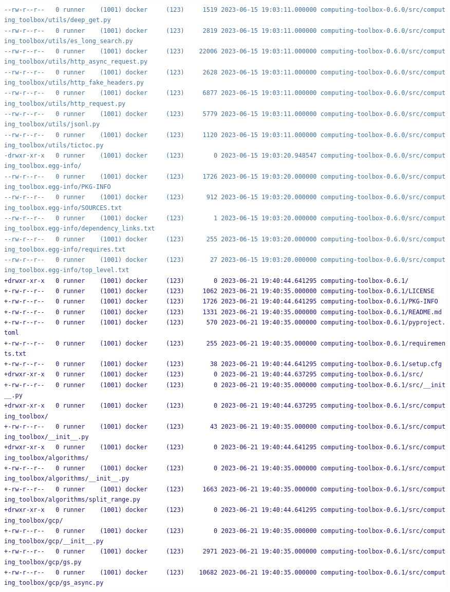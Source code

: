```diff
--rw-r--r--   0 runner    (1001) docker     (123)     1519 2023-06-15 19:03:11.000000 computing-toolbox-0.6.0/src/computing_toolbox/utils/deep_get.py
--rw-r--r--   0 runner    (1001) docker     (123)     2819 2023-06-15 19:03:11.000000 computing-toolbox-0.6.0/src/computing_toolbox/utils/es_long_search.py
--rw-r--r--   0 runner    (1001) docker     (123)    22006 2023-06-15 19:03:11.000000 computing-toolbox-0.6.0/src/computing_toolbox/utils/http_async_request.py
--rw-r--r--   0 runner    (1001) docker     (123)     2628 2023-06-15 19:03:11.000000 computing-toolbox-0.6.0/src/computing_toolbox/utils/http_fake_headers.py
--rw-r--r--   0 runner    (1001) docker     (123)     6877 2023-06-15 19:03:11.000000 computing-toolbox-0.6.0/src/computing_toolbox/utils/http_request.py
--rw-r--r--   0 runner    (1001) docker     (123)     5779 2023-06-15 19:03:11.000000 computing-toolbox-0.6.0/src/computing_toolbox/utils/jsonl.py
--rw-r--r--   0 runner    (1001) docker     (123)     1120 2023-06-15 19:03:11.000000 computing-toolbox-0.6.0/src/computing_toolbox/utils/tictoc.py
-drwxr-xr-x   0 runner    (1001) docker     (123)        0 2023-06-15 19:03:20.948547 computing-toolbox-0.6.0/src/computing_toolbox.egg-info/
--rw-r--r--   0 runner    (1001) docker     (123)     1726 2023-06-15 19:03:20.000000 computing-toolbox-0.6.0/src/computing_toolbox.egg-info/PKG-INFO
--rw-r--r--   0 runner    (1001) docker     (123)      912 2023-06-15 19:03:20.000000 computing-toolbox-0.6.0/src/computing_toolbox.egg-info/SOURCES.txt
--rw-r--r--   0 runner    (1001) docker     (123)        1 2023-06-15 19:03:20.000000 computing-toolbox-0.6.0/src/computing_toolbox.egg-info/dependency_links.txt
--rw-r--r--   0 runner    (1001) docker     (123)      255 2023-06-15 19:03:20.000000 computing-toolbox-0.6.0/src/computing_toolbox.egg-info/requires.txt
--rw-r--r--   0 runner    (1001) docker     (123)       27 2023-06-15 19:03:20.000000 computing-toolbox-0.6.0/src/computing_toolbox.egg-info/top_level.txt
+drwxr-xr-x   0 runner    (1001) docker     (123)        0 2023-06-21 19:40:44.641295 computing-toolbox-0.6.1/
+-rw-r--r--   0 runner    (1001) docker     (123)     1062 2023-06-21 19:40:35.000000 computing-toolbox-0.6.1/LICENSE
+-rw-r--r--   0 runner    (1001) docker     (123)     1726 2023-06-21 19:40:44.641295 computing-toolbox-0.6.1/PKG-INFO
+-rw-r--r--   0 runner    (1001) docker     (123)     1331 2023-06-21 19:40:35.000000 computing-toolbox-0.6.1/README.md
+-rw-r--r--   0 runner    (1001) docker     (123)      570 2023-06-21 19:40:35.000000 computing-toolbox-0.6.1/pyproject.toml
+-rw-r--r--   0 runner    (1001) docker     (123)      255 2023-06-21 19:40:35.000000 computing-toolbox-0.6.1/requirements.txt
+-rw-r--r--   0 runner    (1001) docker     (123)       38 2023-06-21 19:40:44.641295 computing-toolbox-0.6.1/setup.cfg
+drwxr-xr-x   0 runner    (1001) docker     (123)        0 2023-06-21 19:40:44.637295 computing-toolbox-0.6.1/src/
+-rw-r--r--   0 runner    (1001) docker     (123)        0 2023-06-21 19:40:35.000000 computing-toolbox-0.6.1/src/__init__.py
+drwxr-xr-x   0 runner    (1001) docker     (123)        0 2023-06-21 19:40:44.637295 computing-toolbox-0.6.1/src/computing_toolbox/
+-rw-r--r--   0 runner    (1001) docker     (123)       43 2023-06-21 19:40:35.000000 computing-toolbox-0.6.1/src/computing_toolbox/__init__.py
+drwxr-xr-x   0 runner    (1001) docker     (123)        0 2023-06-21 19:40:44.641295 computing-toolbox-0.6.1/src/computing_toolbox/algorithms/
+-rw-r--r--   0 runner    (1001) docker     (123)        0 2023-06-21 19:40:35.000000 computing-toolbox-0.6.1/src/computing_toolbox/algorithms/__init__.py
+-rw-r--r--   0 runner    (1001) docker     (123)     1663 2023-06-21 19:40:35.000000 computing-toolbox-0.6.1/src/computing_toolbox/algorithms/split_range.py
+drwxr-xr-x   0 runner    (1001) docker     (123)        0 2023-06-21 19:40:44.641295 computing-toolbox-0.6.1/src/computing_toolbox/gcp/
+-rw-r--r--   0 runner    (1001) docker     (123)        0 2023-06-21 19:40:35.000000 computing-toolbox-0.6.1/src/computing_toolbox/gcp/__init__.py
+-rw-r--r--   0 runner    (1001) docker     (123)     2971 2023-06-21 19:40:35.000000 computing-toolbox-0.6.1/src/computing_toolbox/gcp/gs.py
+-rw-r--r--   0 runner    (1001) docker     (123)    10682 2023-06-21 19:40:35.000000 computing-toolbox-0.6.1/src/computing_toolbox/gcp/gs_async.py
```